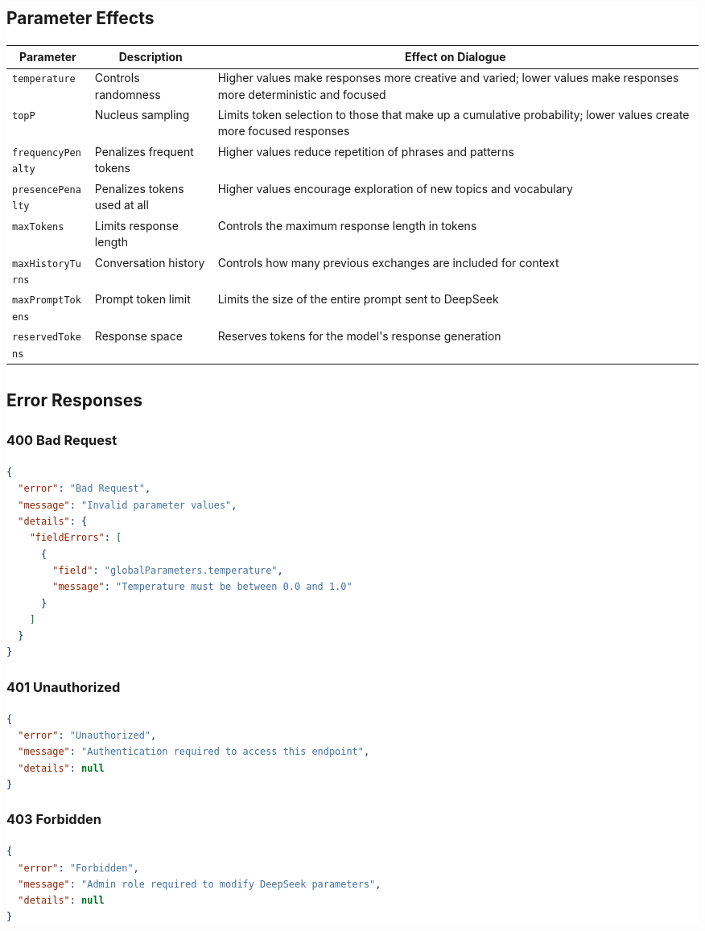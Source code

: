 ## Parameter Effects

| Parameter | Description | Effect on Dialogue |
|-----------|-------------|-------------------|
| `temperature` | Controls randomness | Higher values make responses more creative and varied; lower values make responses more deterministic and focused |
| `topP` | Nucleus sampling | Limits token selection to those that make up a cumulative probability; lower values create more focused responses |
| `frequencyPenalty` | Penalizes frequent tokens | Higher values reduce repetition of phrases and patterns |
| `presencePenalty` | Penalizes tokens used at all | Higher values encourage exploration of new topics and vocabulary |
| `maxTokens` | Limits response length | Controls the maximum response length in tokens |
| `maxHistoryTurns` | Conversation history | Controls how many previous exchanges are included for context |
| `maxPromptTokens` | Prompt token limit | Limits the size of the entire prompt sent to DeepSeek |
| `reservedTokens` | Response space | Reserves tokens for the model's response generation |

## Error Responses

### 400 Bad Request

```json
{
  "error": "Bad Request",
  "message": "Invalid parameter values",
  "details": {
    "fieldErrors": [
      {
        "field": "globalParameters.temperature",
        "message": "Temperature must be between 0.0 and 1.0"
      }
    ]
  }
}
```

### 401 Unauthorized

```json
{
  "error": "Unauthorized",
  "message": "Authentication required to access this endpoint",
  "details": null
}
```

### 403 Forbidden

```json
{
  "error": "Forbidden",
  "message": "Admin role required to modify DeepSeek parameters",
  "details": null
}
```
